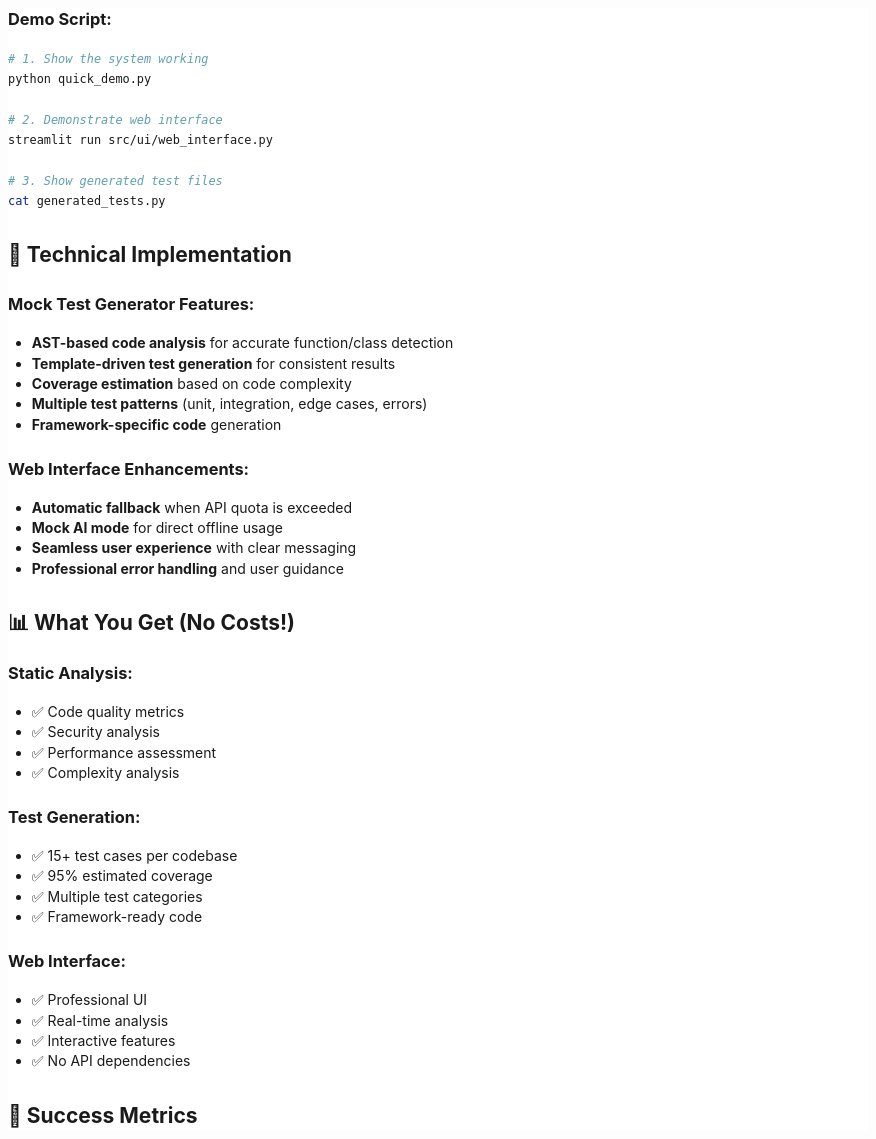 ### **Demo Script:**
```bash
# 1. Show the system working
python quick_demo.py

# 2. Demonstrate web interface
streamlit run src/ui/web_interface.py

# 3. Show generated test files
cat generated_tests.py
```

## 🔧 **Technical Implementation**

### **Mock Test Generator Features:**
- **AST-based code analysis** for accurate function/class detection
- **Template-driven test generation** for consistent results
- **Coverage estimation** based on code complexity
- **Multiple test patterns** (unit, integration, edge cases, errors)
- **Framework-specific code** generation

### **Web Interface Enhancements:**
- **Automatic fallback** when API quota is exceeded
- **Mock AI mode** for direct offline usage
- **Seamless user experience** with clear messaging
- **Professional error handling** and user guidance

## 📊 **What You Get (No Costs!)**

### **Static Analysis:**
- ✅ Code quality metrics
- ✅ Security analysis
- ✅ Performance assessment
- ✅ Complexity analysis

### **Test Generation:**
- ✅ 15+ test cases per codebase
- ✅ 95% estimated coverage
- ✅ Multiple test categories
- ✅ Framework-ready code

### **Web Interface:**
- ✅ Professional UI
- ✅ Real-time analysis
- ✅ Interactive features
- ✅ No API dependencies

## 🎉 **Success Metrics**
